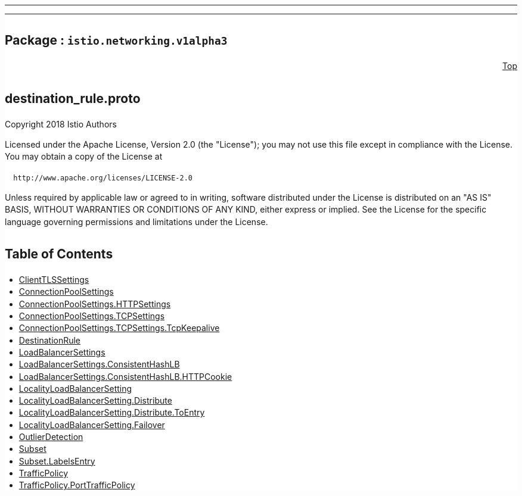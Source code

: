 
---

---

## Package : `istio.networking.v1alpha3`



<a name="top"></a>

<a name="API Reference for destination_rule.proto"></a>
<p align="right"><a href="#top">Top</a></p>

## destination_rule.proto
Copyright 2018 Istio Authors

  Licensed under the Apache License, Version 2.0 (the "License");
  you may not use this file except in compliance with the License.
  You may obtain a copy of the License at

      http://www.apache.org/licenses/LICENSE-2.0

  Unless required by applicable law or agreed to in writing, software
  distributed under the License is distributed on an "AS IS" BASIS,
  WITHOUT WARRANTIES OR CONDITIONS OF ANY KIND, either express or implied.
  See the License for the specific language governing permissions and
  limitations under the License.

## Table of Contents
  - [ClientTLSSettings](#istio.networking.v1alpha3.ClientTLSSettings)
  - [ConnectionPoolSettings](#istio.networking.v1alpha3.ConnectionPoolSettings)
  - [ConnectionPoolSettings.HTTPSettings](#istio.networking.v1alpha3.ConnectionPoolSettings.HTTPSettings)
  - [ConnectionPoolSettings.TCPSettings](#istio.networking.v1alpha3.ConnectionPoolSettings.TCPSettings)
  - [ConnectionPoolSettings.TCPSettings.TcpKeepalive](#istio.networking.v1alpha3.ConnectionPoolSettings.TCPSettings.TcpKeepalive)
  - [DestinationRule](#istio.networking.v1alpha3.DestinationRule)
  - [LoadBalancerSettings](#istio.networking.v1alpha3.LoadBalancerSettings)
  - [LoadBalancerSettings.ConsistentHashLB](#istio.networking.v1alpha3.LoadBalancerSettings.ConsistentHashLB)
  - [LoadBalancerSettings.ConsistentHashLB.HTTPCookie](#istio.networking.v1alpha3.LoadBalancerSettings.ConsistentHashLB.HTTPCookie)
  - [LocalityLoadBalancerSetting](#istio.networking.v1alpha3.LocalityLoadBalancerSetting)
  - [LocalityLoadBalancerSetting.Distribute](#istio.networking.v1alpha3.LocalityLoadBalancerSetting.Distribute)
  - [LocalityLoadBalancerSetting.Distribute.ToEntry](#istio.networking.v1alpha3.LocalityLoadBalancerSetting.Distribute.ToEntry)
  - [LocalityLoadBalancerSetting.Failover](#istio.networking.v1alpha3.LocalityLoadBalancerSetting.Failover)
  - [OutlierDetection](#istio.networking.v1alpha3.OutlierDetection)
  - [Subset](#istio.networking.v1alpha3.Subset)
  - [Subset.LabelsEntry](#istio.networking.v1alpha3.Subset.LabelsEntry)
  - [TrafficPolicy](#istio.networking.v1alpha3.TrafficPolicy)
  - [TrafficPolicy.PortTrafficPolicy](#istio.networking.v1alpha3.TrafficPolicy.PortTrafficPolicy)
